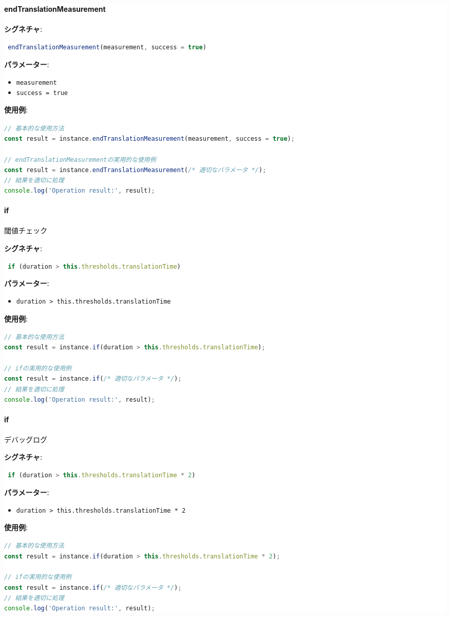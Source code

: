 #### endTranslationMeasurement

**シグネチャ**:
```javascript
 endTranslationMeasurement(measurement, success = true)
```

**パラメーター**:
- `measurement`
- `success = true`

**使用例**:
```javascript
// 基本的な使用方法
const result = instance.endTranslationMeasurement(measurement, success = true);

// endTranslationMeasurementの実用的な使用例
const result = instance.endTranslationMeasurement(/* 適切なパラメータ */);
// 結果を適切に処理
console.log('Operation result:', result);
```

#### if

閾値チェック

**シグネチャ**:
```javascript
 if (duration > this.thresholds.translationTime)
```

**パラメーター**:
- `duration > this.thresholds.translationTime`

**使用例**:
```javascript
// 基本的な使用方法
const result = instance.if(duration > this.thresholds.translationTime);

// ifの実用的な使用例
const result = instance.if(/* 適切なパラメータ */);
// 結果を適切に処理
console.log('Operation result:', result);
```

#### if

デバッグログ

**シグネチャ**:
```javascript
 if (duration > this.thresholds.translationTime * 2)
```

**パラメーター**:
- `duration > this.thresholds.translationTime * 2`

**使用例**:
```javascript
// 基本的な使用方法
const result = instance.if(duration > this.thresholds.translationTime * 2);

// ifの実用的な使用例
const result = instance.if(/* 適切なパラメータ */);
// 結果を適切に処理
console.log('Operation result:', result);
```
